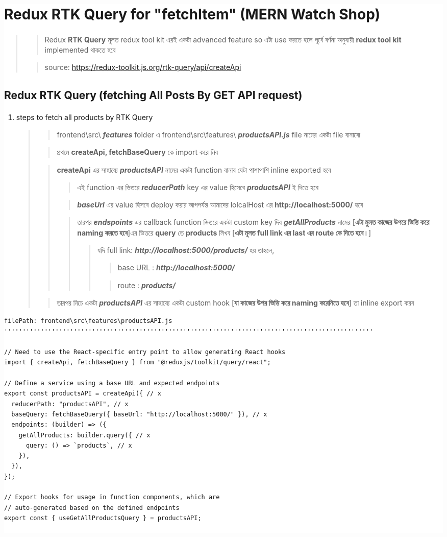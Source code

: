 ####

# Redux RTK Query for "fetchItem" (MERN Watch Shop)

> > Redux **RTK Query** মূলত redux tool kit এরই একটা advanced feature so এটা use করতে হলে পূর্বে বর্ণনা অনুযায়ী **redux tool kit** implemented থাকতে হবে
>
> > source: https://redux-toolkit.js.org/rtk-query/api/createApi

## Redux RTK Query (fetching All Posts By GET API request)

1. steps to fetch all products by RTK Query
   > > frontend\src\ **_features_** folder এ frontend\src\features\ **_productsAPI.js_** file নামের একটা file বানাবো
   >
   > > প্রথমে **createApi, fetchBaseQuery** কে import করে নিব
   >
   > > **createApi** এর সাহায্যে **_productsAPI_** নামের একটা function বানাব যেটা পাশাপাশি inline exported হবে
   > >
   > > > এই function এর ভিতরে **_reducerPath_** key এর value হিসেবে **_productsAPI_** ই দিতে হবে
   > >
   > > > **_baseUrl_** এর value হিসবে deploy করার আগপর্যন্ত আমাদের lolcalHost এর **http://localhost:5000/** হবে
   > >
   > > > তারপর **_endspoints_** এর callback function ভিতরে একটা custom key দিব **_getAllProducts_** নামের [**এটা মুলত কাজের উপরে ভিত্তি করে naming করতে হবে**]এর ভিতরে **query** তে **products** লিখব [**এটা মূলত full link এর last এর route কে দিতে হবে।**]
   > > >
   > > > > যদি full link: **_http://localhost:5000/products/_** হয় তাহলে,
   > > > >
   > > > > > base URL : **_http://localhost:5000/_**
   > > > >
   > > > > > route : **_products/_**
   >
   > > তারপর নিচে একটা **_productsAPI_** এর সাহায্যে একটা custom hook [**যা কাজের উপর ভিত্তি করে naming করেনিতে হবে**] তা inline export করব

```http
filePath: frontend\src\features\productsAPI.js
'''''''''''''''''''''''''''''''''''''''''''''''''''''''''''''''''''''''''''''''''''''''''''''''''''''

// Need to use the React-specific entry point to allow generating React hooks
import { createApi, fetchBaseQuery } from "@reduxjs/toolkit/query/react";

// Define a service using a base URL and expected endpoints
export const productsAPI = createApi({ // x
  reducerPath: "productsAPI", // x
  baseQuery: fetchBaseQuery({ baseUrl: "http://localhost:5000/" }), // x
  endpoints: (builder) => ({
    getAllProducts: builder.query({ // x
      query: () => `products`, // x
    }),
  }),
});

// Export hooks for usage in function components, which are
// auto-generated based on the defined endpoints
export const { useGetAllProductsQuery } = productsAPI;


```
